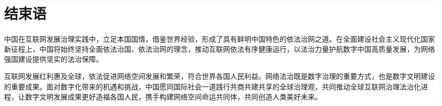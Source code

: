 # **结束语**

中国在互联网发展治理实践中，立足本国国情，借鉴世界经验，形成了具有鲜明中国特色的依法治网之道。在全面建设社会主义现代化国家新征程上，中国将始终坚持全面依法治国、依法治网的理念，推动互联网依法有序健康运行，以法治力量护航数字中国高质量发展，为网络强国建设提供坚实的法治保障。

互联网发展红利惠及全球，依法促进网络空间发展和繁荣，符合世界各国人民利益。网络法治既是数字治理的重要方式，也是数字文明建设的重要成果。面对数字化带来的机遇和挑战，中国愿同国际社会一道践行共商共建共享的全球治理观，共同推动全球互联网治理法治化进程，让数字文明发展成果更好造福各国人民，携手构建网络空间命运共同体，共同创造人类美好未来。